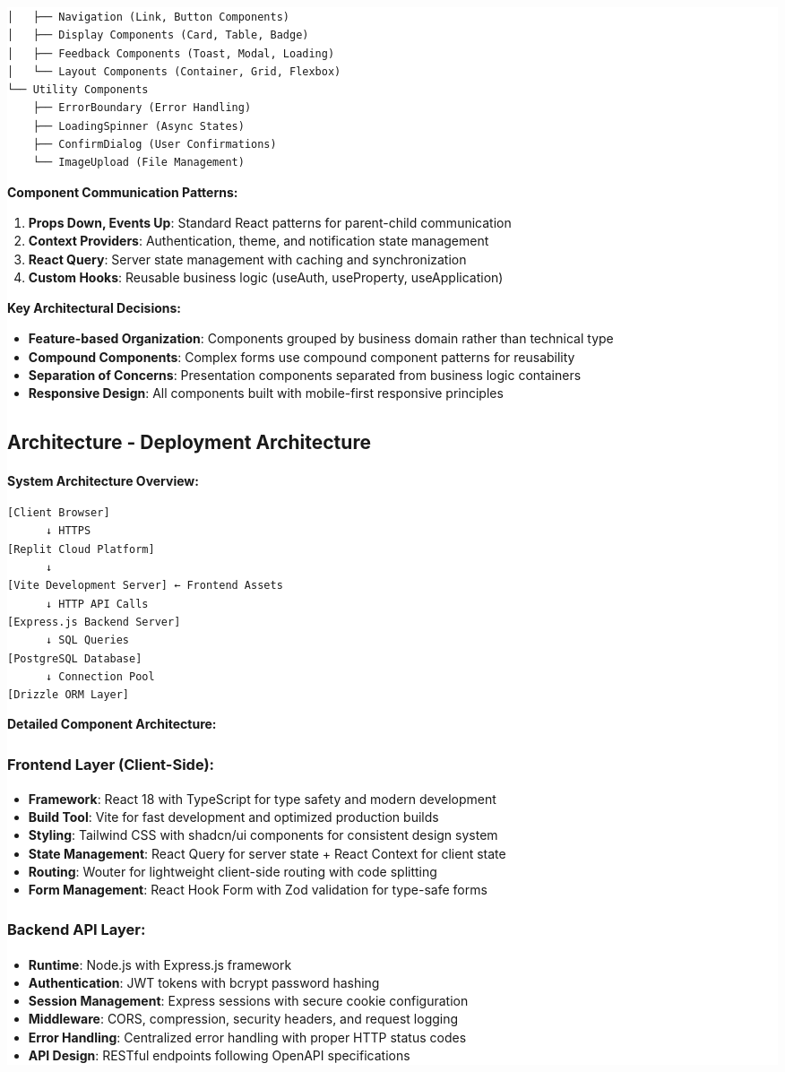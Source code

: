 ```
│   ├── Navigation (Link, Button Components)
│   ├── Display Components (Card, Table, Badge)
│   ├── Feedback Components (Toast, Modal, Loading)
│   └── Layout Components (Container, Grid, Flexbox)
└── Utility Components
    ├── ErrorBoundary (Error Handling)
    ├── LoadingSpinner (Async States)
    ├── ConfirmDialog (User Confirmations)
    └── ImageUpload (File Management)
```

**Component Communication Patterns:**

1. **Props Down, Events Up**: Standard React patterns for parent-child communication
2. **Context Providers**: Authentication, theme, and notification state management
3. **React Query**: Server state management with caching and synchronization
4. **Custom Hooks**: Reusable business logic (useAuth, useProperty, useApplication)

**Key Architectural Decisions:**

- **Feature-based Organization**: Components grouped by business domain rather than technical type
- **Compound Components**: Complex forms use compound component patterns for reusability
- **Separation of Concerns**: Presentation components separated from business logic containers
- **Responsive Design**: All components built with mobile-first responsive principles

## Architecture - Deployment Architecture

**System Architecture Overview:**

```
[Client Browser]
      ↓ HTTPS
[Replit Cloud Platform]
      ↓
[Vite Development Server] ← Frontend Assets
      ↓ HTTP API Calls
[Express.js Backend Server]
      ↓ SQL Queries
[PostgreSQL Database]
      ↓ Connection Pool
[Drizzle ORM Layer]
```

**Detailed Component Architecture:**

### Frontend Layer (Client-Side):
- **Framework**: React 18 with TypeScript for type safety and modern development
- **Build Tool**: Vite for fast development and optimized production builds
- **Styling**: Tailwind CSS with shadcn/ui components for consistent design system
- **State Management**: React Query for server state + React Context for client state
- **Routing**: Wouter for lightweight client-side routing with code splitting
- **Form Management**: React Hook Form with Zod validation for type-safe forms

### Backend API Layer:
- **Runtime**: Node.js with Express.js framework
- **Authentication**: JWT tokens with bcrypt password hashing
- **Session Management**: Express sessions with secure cookie configuration
- **Middleware**: CORS, compression, security headers, and request logging
- **Error Handling**: Centralized error handling with proper HTTP status codes
- **API Design**: RESTful endpoints following OpenAPI specifications
